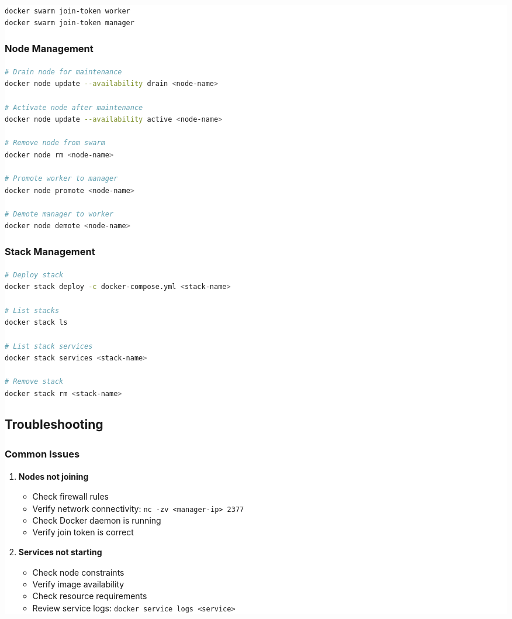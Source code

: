 ```bash
docker swarm join-token worker
docker swarm join-token manager
```

### Node Management
```bash
# Drain node for maintenance
docker node update --availability drain <node-name>

# Activate node after maintenance
docker node update --availability active <node-name>

# Remove node from swarm
docker node rm <node-name>

# Promote worker to manager
docker node promote <node-name>

# Demote manager to worker
docker node demote <node-name>
```

### Stack Management
```bash
# Deploy stack
docker stack deploy -c docker-compose.yml <stack-name>

# List stacks
docker stack ls

# List stack services
docker stack services <stack-name>

# Remove stack
docker stack rm <stack-name>
```

## Troubleshooting

### Common Issues

1. **Nodes not joining**
   - Check firewall rules
   - Verify network connectivity: `nc -zv <manager-ip> 2377`
   - Check Docker daemon is running
   - Verify join token is correct

2. **Services not starting**
   - Check node constraints
   - Verify image availability
   - Check resource requirements
   - Review service logs: `docker service logs <service>`
